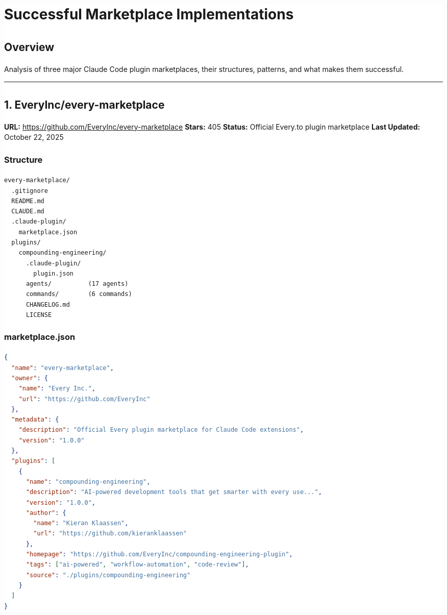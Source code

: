 # Successful Marketplace Implementations

## Overview

Analysis of three major Claude Code plugin marketplaces, their structures, patterns, and what makes them successful.

---

## 1. EveryInc/every-marketplace

**URL:** https://github.com/EveryInc/every-marketplace
**Stars:** 405
**Status:** Official Every.to plugin marketplace
**Last Updated:** October 22, 2025

### Structure

```
every-marketplace/
  .gitignore
  README.md
  CLAUDE.md
  .claude-plugin/
    marketplace.json
  plugins/
    compounding-engineering/
      .claude-plugin/
        plugin.json
      agents/          (17 agents)
      commands/        (6 commands)
      CHANGELOG.md
      LICENSE
```

### marketplace.json

```json
{
  "name": "every-marketplace",
  "owner": {
    "name": "Every Inc.",
    "url": "https://github.com/EveryInc"
  },
  "metadata": {
    "description": "Official Every plugin marketplace for Claude Code extensions",
    "version": "1.0.0"
  },
  "plugins": [
    {
      "name": "compounding-engineering",
      "description": "AI-powered development tools that get smarter with every use...",
      "version": "1.0.0",
      "author": {
        "name": "Kieran Klaassen",
        "url": "https://github.com/kieranklaassen"
      },
      "homepage": "https://github.com/EveryInc/compounding-engineering-plugin",
      "tags": ["ai-powered", "workflow-automation", "code-review"],
      "source": "./plugins/compounding-engineering"
    }
  ]
}
```